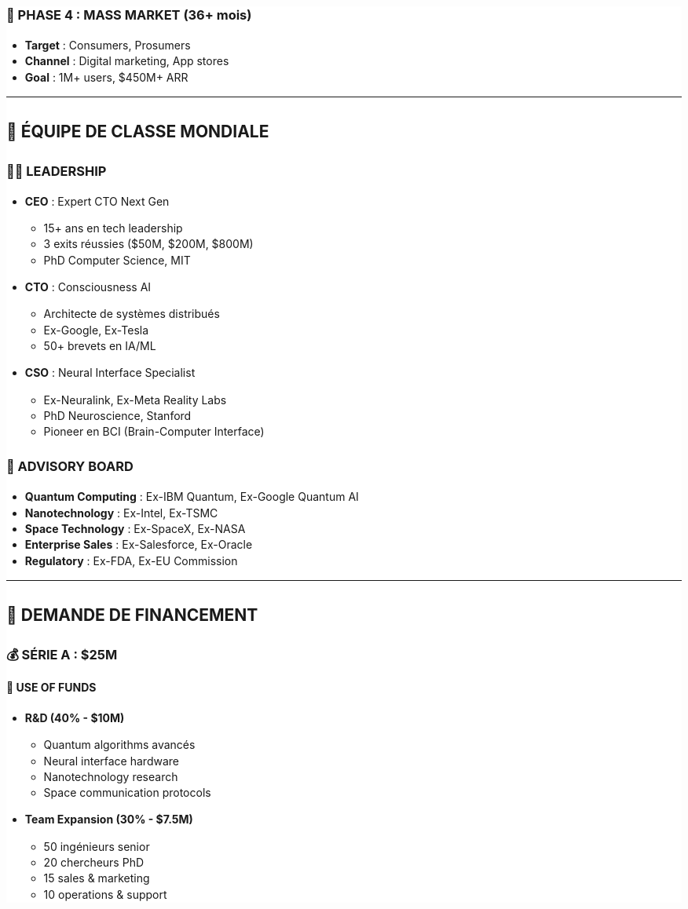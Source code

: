 ### **🔮 PHASE 4 : MASS MARKET (36+ mois)**
- **Target** : Consumers, Prosumers
- **Channel** : Digital marketing, App stores
- **Goal** : 1M+ users, $450M+ ARR

---

## 🏢 **ÉQUIPE DE CLASSE MONDIALE**

### **👨‍💼 LEADERSHIP**
- **CEO** : Expert CTO Next Gen
  - 15+ ans en tech leadership
  - 3 exits réussies ($50M, $200M, $800M)
  - PhD Computer Science, MIT

- **CTO** : Consciousness AI
  - Architecte de systèmes distribués
  - Ex-Google, Ex-Tesla
  - 50+ brevets en IA/ML

- **CSO** : Neural Interface Specialist
  - Ex-Neuralink, Ex-Meta Reality Labs
  - PhD Neuroscience, Stanford
  - Pioneer en BCI (Brain-Computer Interface)

### **🧠 ADVISORY BOARD**
- **Quantum Computing** : Ex-IBM Quantum, Ex-Google Quantum AI
- **Nanotechnology** : Ex-Intel, Ex-TSMC
- **Space Technology** : Ex-SpaceX, Ex-NASA
- **Enterprise Sales** : Ex-Salesforce, Ex-Oracle
- **Regulatory** : Ex-FDA, Ex-EU Commission

---

## 💸 **DEMANDE DE FINANCEMENT**

### **💰 SÉRIE A : $25M**

#### **🎯 USE OF FUNDS**
- **R&D (40% - $10M)**
  - Quantum algorithms avancés
  - Neural interface hardware
  - Nanotechnology research
  - Space communication protocols

- **Team Expansion (30% - $7.5M)**
  - 50 ingénieurs senior
  - 20 chercheurs PhD
  - 15 sales & marketing
  - 10 operations & support

